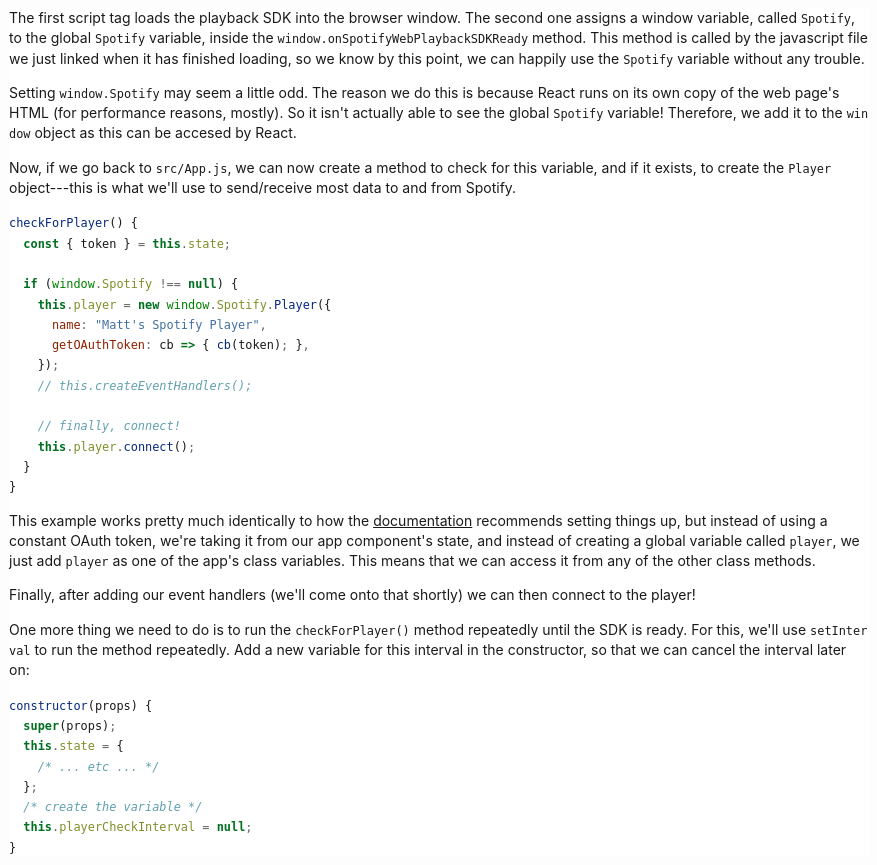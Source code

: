 The first script tag loads the playback SDK into the browser window. The
second one assigns a window variable, called `Spotify`, to the global
`Spotify` variable, inside the `window.onSpotifyWebPlaybackSDKReady` method.
This method is called by the javascript file we just linked when it has
finished loading, so we know by this point, we can happily use the `Spotify`
variable without any trouble.

Setting `window.Spotify` may seem a little odd. The reason we do this is
because React runs on its own copy of the web page's HTML (for performance
reasons, mostly). So it isn't actually able to see the global `Spotify`
variable! Therefore, we add it to the `window` object as this can be accesed
by React.

Now, if we go back to `src/App.js`, we can now create a method to check for this
variable, and if it exists, to create the `Player` object---this is what we'll
use to send/receive most data to and from Spotify.

```javascript
checkForPlayer() {
  const { token } = this.state;

  if (window.Spotify !== null) {
    this.player = new window.Spotify.Player({
      name: "Matt's Spotify Player",
      getOAuthToken: cb => { cb(token); },
    });
    // this.createEventHandlers();

    // finally, connect!
    this.player.connect();
  }
}
```

This example works pretty much identically to how the
[documentation](https://beta.developer.spotify.com/documentation/web-playback-sdk/quick-start/#initializing-the-sdk)
recommends setting things up, but instead of using a constant OAuth token,
we're taking it from our app component's state, and instead of creating a
global variable called `player`, we just add `player` as one of the app's
class variables. This means that we can access it from any of the other class
methods.

Finally, after adding our event handlers (we'll come onto that shortly) we can
then connect to the player!

One more thing we need to do is to run the `checkForPlayer()` method repeatedly
until the SDK is ready. For this, we'll use `setInterval` to run the method
repeatedly. Add a new variable for this interval in the constructor, so that we
can cancel the interval later on:

```javascript
constructor(props) {
  super(props);
  this.state = {
    /* ... etc ... */
  };
  /* create the variable */
  this.playerCheckInterval = null;
}
```
